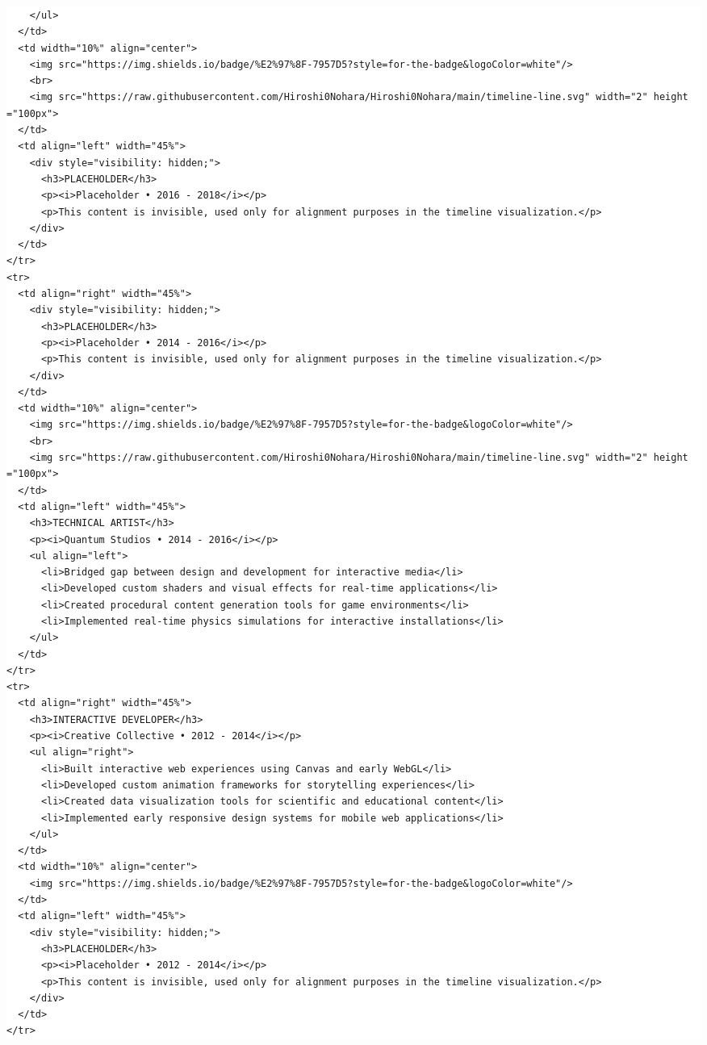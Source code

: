         </ul>
      </td>
      <td width="10%" align="center">
        <img src="https://img.shields.io/badge/%E2%97%8F-7957D5?style=for-the-badge&logoColor=white"/>
        <br>
        <img src="https://raw.githubusercontent.com/Hiroshi0Nohara/Hiroshi0Nohara/main/timeline-line.svg" width="2" height="100px">
      </td>
      <td align="left" width="45%">
        <div style="visibility: hidden;">
          <h3>PLACEHOLDER</h3>
          <p><i>Placeholder • 2016 - 2018</i></p>
          <p>This content is invisible, used only for alignment purposes in the timeline visualization.</p>
        </div>
      </td>
    </tr>
    <tr>
      <td align="right" width="45%">
        <div style="visibility: hidden;">
          <h3>PLACEHOLDER</h3>
          <p><i>Placeholder • 2014 - 2016</i></p>
          <p>This content is invisible, used only for alignment purposes in the timeline visualization.</p>
        </div>
      </td>
      <td width="10%" align="center">
        <img src="https://img.shields.io/badge/%E2%97%8F-7957D5?style=for-the-badge&logoColor=white"/>
        <br>
        <img src="https://raw.githubusercontent.com/Hiroshi0Nohara/Hiroshi0Nohara/main/timeline-line.svg" width="2" height="100px">
      </td>
      <td align="left" width="45%">
        <h3>TECHNICAL ARTIST</h3>
        <p><i>Quantum Studios • 2014 - 2016</i></p>
        <ul align="left">
          <li>Bridged gap between design and development for interactive media</li>
          <li>Developed custom shaders and visual effects for real-time applications</li>
          <li>Created procedural content generation tools for game environments</li>
          <li>Implemented real-time physics simulations for interactive installations</li>
        </ul>
      </td>
    </tr>
    <tr>
      <td align="right" width="45%">
        <h3>INTERACTIVE DEVELOPER</h3>
        <p><i>Creative Collective • 2012 - 2014</i></p>
        <ul align="right">
          <li>Built interactive web experiences using Canvas and early WebGL</li>
          <li>Developed custom animation frameworks for storytelling experiences</li>
          <li>Created data visualization tools for scientific and educational content</li>
          <li>Implemented early responsive design systems for mobile web applications</li>
        </ul>
      </td>
      <td width="10%" align="center">
        <img src="https://img.shields.io/badge/%E2%97%8F-7957D5?style=for-the-badge&logoColor=white"/>
      </td>
      <td align="left" width="45%">
        <div style="visibility: hidden;">
          <h3>PLACEHOLDER</h3>
          <p><i>Placeholder • 2012 - 2014</i></p>
          <p>This content is invisible, used only for alignment purposes in the timeline visualization.</p>
        </div>
      </td>
    </tr>
